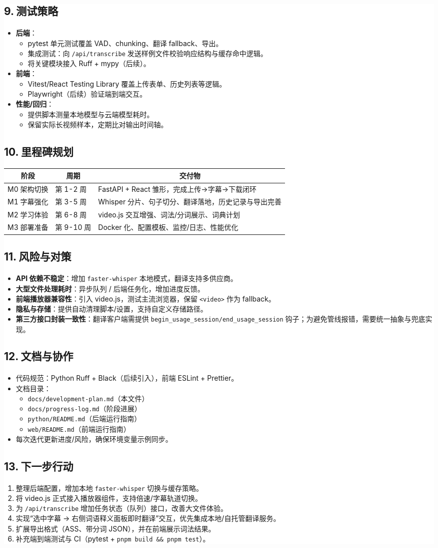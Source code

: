 ## 9. 测试策略
- **后端**：
  - pytest 单元测试覆盖 VAD、chunking、翻译 fallback、导出。
  - 集成测试：向 `/api/transcribe` 发送样例文件校验响应结构与缓存命中逻辑。
  - 将关键模块接入 Ruff + mypy（后续）。
- **前端**：
  - Vitest/React Testing Library 覆盖上传表单、历史列表等逻辑。
  - Playwright（后续）验证端到端交互。
- **性能/回归**：
  - 提供脚本测量本地模型与云端模型耗时。
  - 保留实际长视频样本，定期比对输出时间轴。

## 10. 里程碑规划
| 阶段 | 周期 | 交付物 |
| --- | --- | --- |
| M0 架构切换 | 第 1-2 周 | FastAPI + React 雏形，完成上传→字幕→下载闭环 |
| M1 字幕强化 | 第 3-5 周 | Whisper 分片、句子切分、翻译落地，历史记录与导出完善 |
| M2 学习体验 | 第 6-8 周 | video.js 交互增强、词法/分词展示、词典计划 |
| M3 部署准备 | 第 9-10 周 | Docker 化、配置模板、监控/日志、性能优化 |

## 11. 风险与对策
- **API 依赖不稳定**：增加 `faster-whisper` 本地模式，翻译支持多供应商。
- **大型文件处理耗时**：异步队列 / 后端任务化，增加进度反馈。
- **前端播放器兼容性**：引入 video.js，测试主流浏览器，保留 `<video>` 作为 fallback。
- **隐私与存储**：提供自动清理脚本/设置，支持自定义存储路径。
- **第三方接口封装一致性**：翻译客户端需提供 `begin_usage_session/end_usage_session` 钩子；为避免管线报错，需要统一抽象与兜底实现。

## 12. 文档与协作
- 代码规范：Python Ruff + Black（后续引入），前端 ESLint + Prettier。
- 文档目录：
  - `docs/development-plan.md`（本文件）
  - `docs/progress-log.md`（阶段进展）
  - `python/README.md`（后端运行指南）
  - `web/README.md`（前端运行指南）
- 每次迭代更新进度/风险，确保环境变量示例同步。

## 13. 下一步行动
1. 整理后端配置，增加本地 `faster-whisper` 切换与缓存策略。
2. 将 video.js 正式接入播放器组件，支持倍速/字幕轨道切换。
3. 为 `/api/transcribe` 增加任务状态（队列）接口，改善大文件体验。
4. 实现“选中字幕 → 右侧词语释义面板即时翻译”交互，优先集成本地/自托管翻译服务。
5. 扩展导出格式（ASS、带分词 JSON），并在前端展示词法结果。
6. 补充端到端测试与 CI（pytest + `pnpm build && pnpm test`）。
